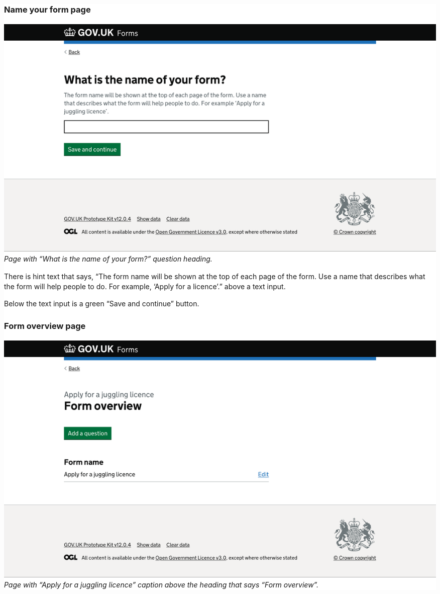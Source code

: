 
### Name your form page

![What is the name of your form question page. Screenshot](screenshots/002-What-is-the-name-of-your-form.png)
*Page with “What is the name of your form?” question heading.*

There is hint text that says, “The form name will be shown at the top of each page of the form. Use a name that describes what the form will help people to do. For example, ‘Apply for a licence’.” above a text input.

Below the text input is a green “Save and continue” button.


### Form overview page

![Form overview page. Screenshot](screenshots/003-Form-overview-Apply-for-a-juggling-licence.png)
*Page with “Apply for a juggling licence” caption above the heading that says “Form overview”.*
